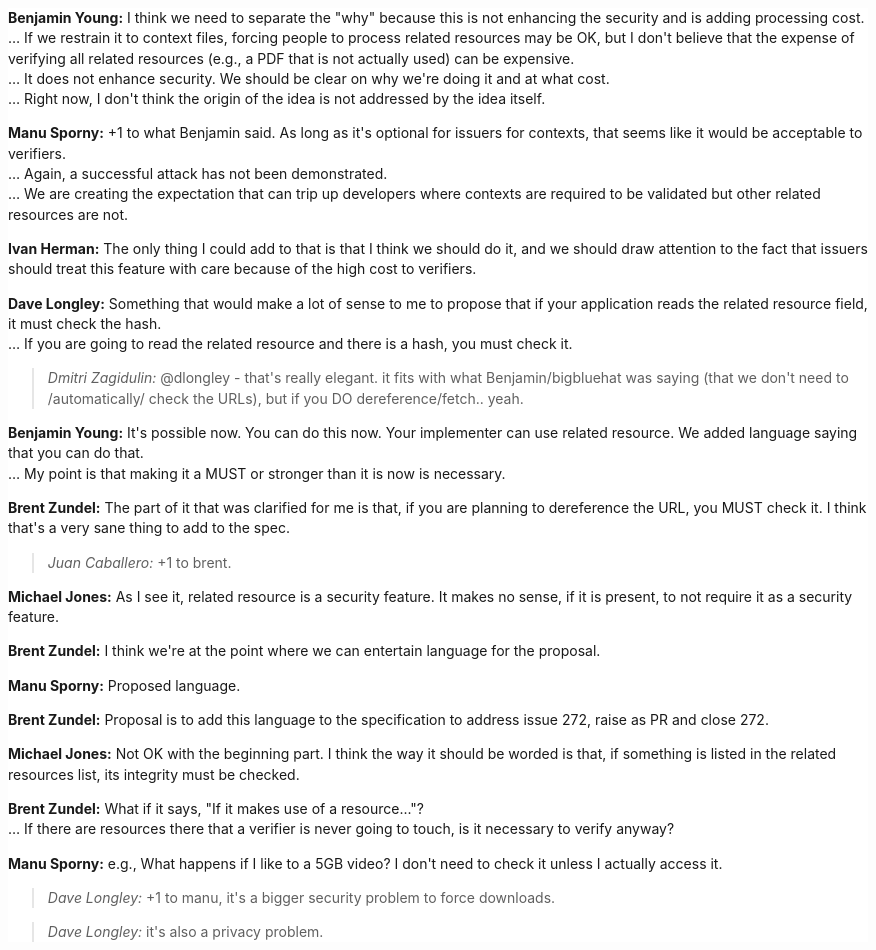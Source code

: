 **Benjamin Young:** I think we need to separate the "why" because this is not enhancing the security and is adding processing cost.  
… If we restrain it to context files, forcing people to process related resources may be OK, but I don't believe that the expense of verifying all related resources (e.g., a PDF that is not actually used) can be expensive.  
… It does not enhance security. We should be clear on why we're doing it and at what cost.  
… Right now, I don't think the origin of the idea is not addressed by the idea itself.  

**Manu Sporny:** +1 to what Benjamin said. As long as it's optional for issuers for contexts, that seems like it would be acceptable to verifiers.  
… Again, a successful attack has not been demonstrated.  
… We are creating the expectation that can trip up developers where contexts are required to be validated but other related resources are not.  

**Ivan Herman:** The only thing I could add to that is that I think we should do it, and we should draw attention to the fact that issuers should treat this feature with care because of the high cost to verifiers.  

**Dave Longley:** Something that would make a lot of sense to me to propose that if your application reads the related resource field, it must check the hash.  
… If you are going to read the related resource and there is a hash, you must check it.  

> *Dmitri Zagidulin:* @dlongley - that's really elegant. it fits with what Benjamin/bigbluehat was saying (that we don't need to /automatically/ check the URLs), but if you DO dereference/fetch.. yeah.

**Benjamin Young:** It's possible now. You can do this now. Your implementer can use related resource. We added language saying that you can do that.  
… My point is that making it a MUST or stronger than it is now is necessary.  

**Brent Zundel:** The part of it that was clarified for me is that, if you are planning to dereference the URL, you MUST check it. I think that's a very sane thing to add to the spec.  

> *Juan Caballero:* +1 to brent.

**Michael Jones:** As I see it, related resource is a security feature. It makes no sense, if it is present, to not require it as a security feature.  

**Brent Zundel:** I think we're at the point where we can entertain language for the proposal.  

**Manu Sporny:** Proposed language.  

**Brent Zundel:** Proposal is to add this language to the specification to address issue 272, raise as PR and close 272.  

**Michael Jones:** Not OK with the beginning part. I think the way it should be worded is that, if something is listed in the related resources list, its integrity must be checked.  

**Brent Zundel:** What if it says, "If it makes use of a resource..."?  
… If there are resources there that a verifier is never going to touch, is it necessary to verify anyway?  

**Manu Sporny:** e.g., What happens if I like to a 5GB video? I don't need to check it unless I actually access it.  

> *Dave Longley:* +1 to manu, it's a bigger security problem to force downloads.

> *Dave Longley:* it's also a privacy problem.
